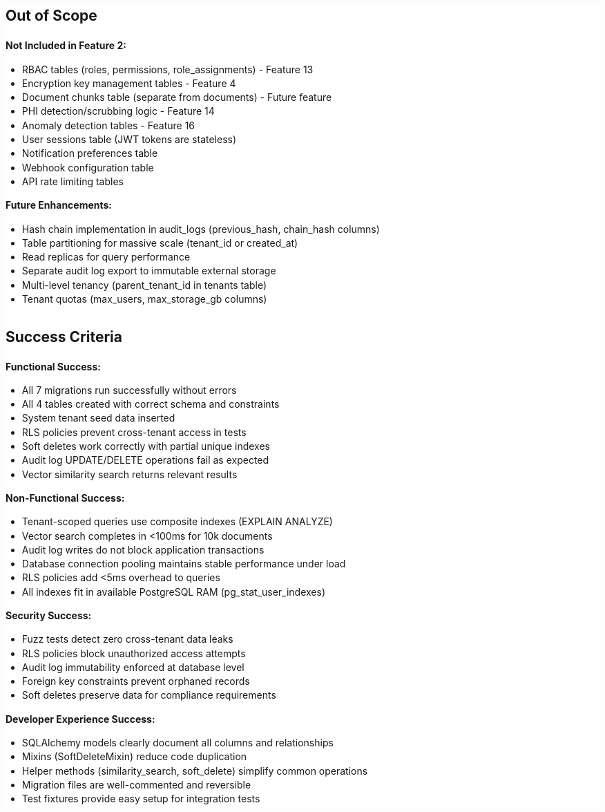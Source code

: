 ## Out of Scope

**Not Included in Feature 2:**

- RBAC tables (roles, permissions, role_assignments) - Feature 13
- Encryption key management tables - Feature 4
- Document chunks table (separate from documents) - Future feature
- PHI detection/scrubbing logic - Feature 14
- Anomaly detection tables - Feature 16
- User sessions table (JWT tokens are stateless)
- Notification preferences table
- Webhook configuration table
- API rate limiting tables

**Future Enhancements:**

- Hash chain implementation in audit_logs (previous_hash, chain_hash columns)
- Table partitioning for massive scale (tenant_id or created_at)
- Read replicas for query performance
- Separate audit log export to immutable external storage
- Multi-level tenancy (parent_tenant_id in tenants table)
- Tenant quotas (max_users, max_storage_gb columns)

## Success Criteria

**Functional Success:**
- All 7 migrations run successfully without errors
- All 4 tables created with correct schema and constraints
- System tenant seed data inserted
- RLS policies prevent cross-tenant access in tests
- Soft deletes work correctly with partial unique indexes
- Audit log UPDATE/DELETE operations fail as expected
- Vector similarity search returns relevant results

**Non-Functional Success:**
- Tenant-scoped queries use composite indexes (EXPLAIN ANALYZE)
- Vector search completes in <100ms for 10k documents
- Audit log writes do not block application transactions
- Database connection pooling maintains stable performance under load
- RLS policies add <5ms overhead to queries
- All indexes fit in available PostgreSQL RAM (pg_stat_user_indexes)

**Security Success:**
- Fuzz tests detect zero cross-tenant data leaks
- RLS policies block unauthorized access attempts
- Audit log immutability enforced at database level
- Foreign key constraints prevent orphaned records
- Soft deletes preserve data for compliance requirements

**Developer Experience Success:**
- SQLAlchemy models clearly document all columns and relationships
- Mixins (SoftDeleteMixin) reduce code duplication
- Helper methods (similarity_search, soft_delete) simplify common operations
- Migration files are well-commented and reversible
- Test fixtures provide easy setup for integration tests
